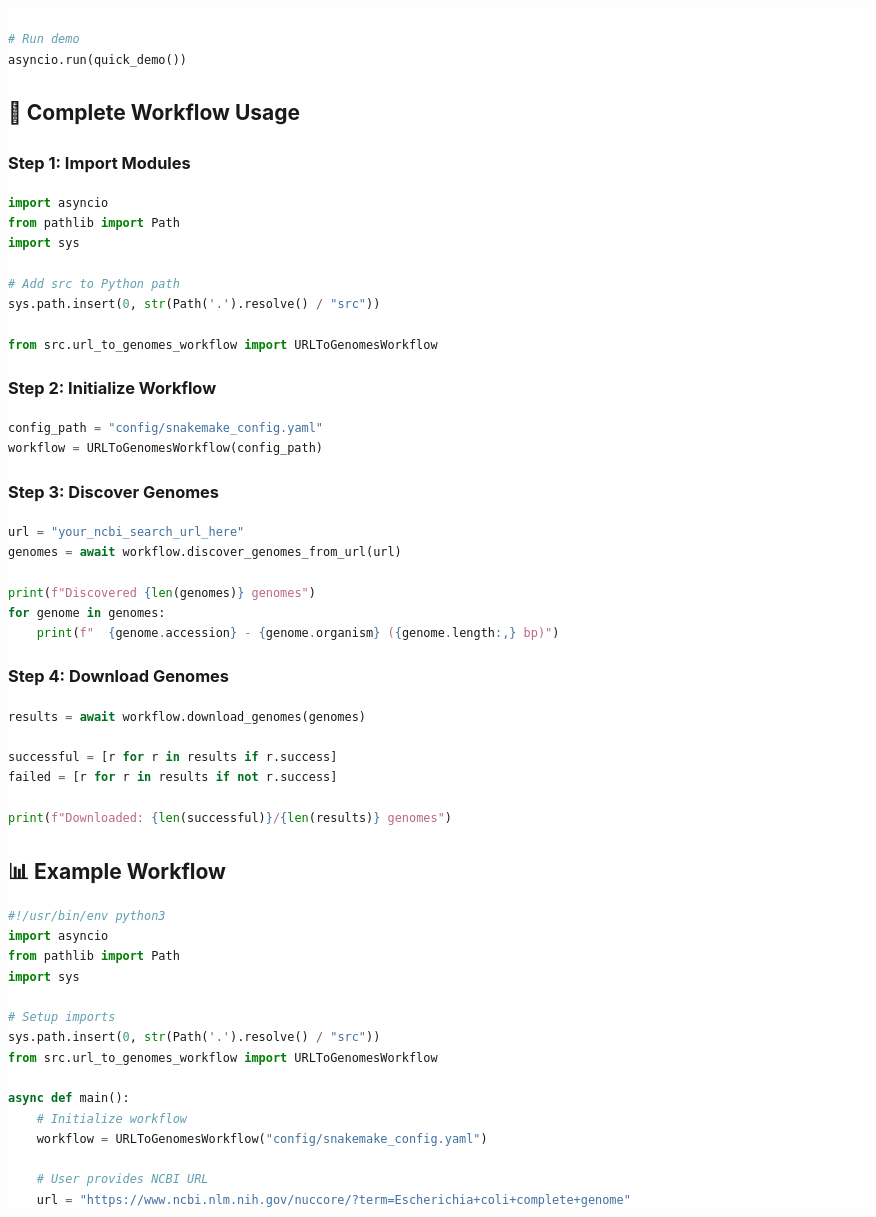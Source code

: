 ```python

# Run demo
asyncio.run(quick_demo())
```

## 🔬 Complete Workflow Usage

### Step 1: Import Modules
```python
import asyncio
from pathlib import Path
import sys

# Add src to Python path
sys.path.insert(0, str(Path('.').resolve() / "src"))

from src.url_to_genomes_workflow import URLToGenomesWorkflow
```

### Step 2: Initialize Workflow
```python
config_path = "config/snakemake_config.yaml"
workflow = URLToGenomesWorkflow(config_path)
```

### Step 3: Discover Genomes
```python
url = "your_ncbi_search_url_here"
genomes = await workflow.discover_genomes_from_url(url)

print(f"Discovered {len(genomes)} genomes")
for genome in genomes:
    print(f"  {genome.accession} - {genome.organism} ({genome.length:,} bp)")
```

### Step 4: Download Genomes
```python
results = await workflow.download_genomes(genomes)

successful = [r for r in results if r.success]
failed = [r for r in results if not r.success]

print(f"Downloaded: {len(successful)}/{len(results)} genomes")
```

## 📊 Example Workflow

```python
#!/usr/bin/env python3
import asyncio
from pathlib import Path
import sys

# Setup imports
sys.path.insert(0, str(Path('.').resolve() / "src"))
from src.url_to_genomes_workflow import URLToGenomesWorkflow

async def main():
    # Initialize workflow
    workflow = URLToGenomesWorkflow("config/snakemake_config.yaml")
    
    # User provides NCBI URL
    url = "https://www.ncbi.nlm.nih.gov/nuccore/?term=Escherichia+coli+complete+genome"
```